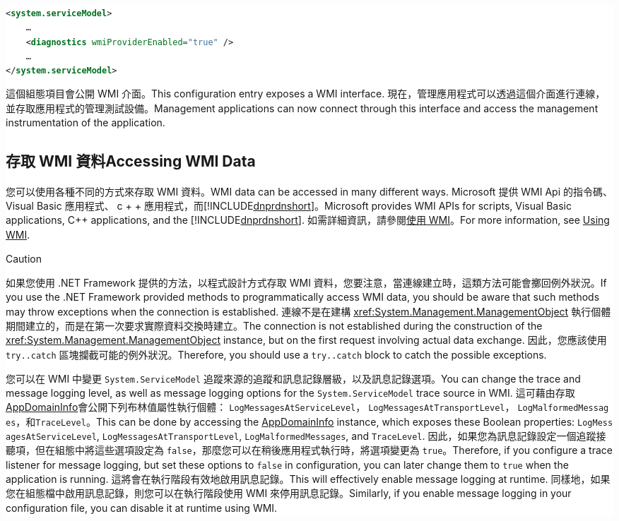```xml  
<system.serviceModel>  
    …  
    <diagnostics wmiProviderEnabled="true" />  
    …  
</system.serviceModel>  
```  
  
 <span data-ttu-id="2313b-115">這個組態項目會公開 WMI 介面。</span><span class="sxs-lookup"><span data-stu-id="2313b-115">This configuration entry exposes a WMI interface.</span></span> <span data-ttu-id="2313b-116">現在，管理應用程式可以透過這個介面進行連線，並存取應用程式的管理測試設備。</span><span class="sxs-lookup"><span data-stu-id="2313b-116">Management applications can now connect through this interface and access the management instrumentation of the application.</span></span>  
  
## <a name="accessing-wmi-data"></a><span data-ttu-id="2313b-117">存取 WMI 資料</span><span class="sxs-lookup"><span data-stu-id="2313b-117">Accessing WMI Data</span></span>  
 <span data-ttu-id="2313b-118">您可以使用各種不同的方式來存取 WMI 資料。</span><span class="sxs-lookup"><span data-stu-id="2313b-118">WMI data can be accessed in many different ways.</span></span> <span data-ttu-id="2313b-119">Microsoft 提供 WMI Api 的指令碼、 Visual Basic 應用程式、 c + + 應用程式，而[!INCLUDE[dnprdnshort](../../../../../includes/dnprdnshort-md.md)]。</span><span class="sxs-lookup"><span data-stu-id="2313b-119">Microsoft provides WMI APIs for scripts, Visual Basic applications, C++ applications, and the [!INCLUDE[dnprdnshort](../../../../../includes/dnprdnshort-md.md)].</span></span> <span data-ttu-id="2313b-120">如需詳細資訊，請參閱[使用 WMI](http://go.microsoft.com/fwlink/?LinkId=95183)。</span><span class="sxs-lookup"><span data-stu-id="2313b-120">For more information, see [Using WMI](http://go.microsoft.com/fwlink/?LinkId=95183).</span></span>  
  
> [!CAUTION]
>  <span data-ttu-id="2313b-121">如果您使用 .NET Framework 提供的方法，以程式設計方式存取 WMI 資料，您要注意，當連線建立時，這類方法可能會擲回例外狀況。</span><span class="sxs-lookup"><span data-stu-id="2313b-121">If you use the .NET Framework provided methods to programmatically access WMI data, you should be aware that such methods may throw exceptions when the connection is established.</span></span> <span data-ttu-id="2313b-122">連線不是在建構 <xref:System.Management.ManagementObject> 執行個體期間建立的，而是在第一次要求實際資料交換時建立。</span><span class="sxs-lookup"><span data-stu-id="2313b-122">The connection is not established during the construction of the <xref:System.Management.ManagementObject> instance, but on the first request involving actual data exchange.</span></span> <span data-ttu-id="2313b-123">因此，您應該使用 `try..catch` 區塊攔截可能的例外狀況。</span><span class="sxs-lookup"><span data-stu-id="2313b-123">Therefore, you should use a `try..catch` block to catch the possible exceptions.</span></span>  
  
 <span data-ttu-id="2313b-124">您可以在 WMI 中變更 `System.ServiceModel` 追蹤來源的追蹤和訊息記錄層級，以及訊息記錄選項。</span><span class="sxs-lookup"><span data-stu-id="2313b-124">You can change the trace and message logging level, as well as message logging options for the `System.ServiceModel` trace source in WMI.</span></span> <span data-ttu-id="2313b-125">這可藉由存取[AppDomainInfo](../../../../../docs/framework/wcf/diagnostics/wmi/appdomaininfo.md)會公開下列布林值屬性執行個體： `LogMessagesAtServiceLevel`， `LogMessagesAtTransportLevel`， `LogMalformedMessages`，和`TraceLevel`。</span><span class="sxs-lookup"><span data-stu-id="2313b-125">This can be done by accessing the [AppDomainInfo](../../../../../docs/framework/wcf/diagnostics/wmi/appdomaininfo.md) instance, which exposes these Boolean properties: `LogMessagesAtServiceLevel`, `LogMessagesAtTransportLevel`, `LogMalformedMessages`, and `TraceLevel`.</span></span> <span data-ttu-id="2313b-126">因此，如果您為訊息記錄設定一個追蹤接聽項，但在組態中將這些選項設定為 `false`，那麼您可以在稍後應用程式執行時，將選項變更為 `true`。</span><span class="sxs-lookup"><span data-stu-id="2313b-126">Therefore, if you configure a trace listener for message logging, but set these options to `false` in configuration, you can later change them to `true` when the application is running.</span></span> <span data-ttu-id="2313b-127">這將會在執行階段有效地啟用訊息記錄。</span><span class="sxs-lookup"><span data-stu-id="2313b-127">This will effectively enable message logging at runtime.</span></span> <span data-ttu-id="2313b-128">同樣地，如果您在組態檔中啟用訊息記錄，則您可以在執行階段使用 WMI 來停用訊息記錄。</span><span class="sxs-lookup"><span data-stu-id="2313b-128">Similarly, if you enable message logging in your configuration file, you can disable it at runtime using WMI.</span></span>  
  